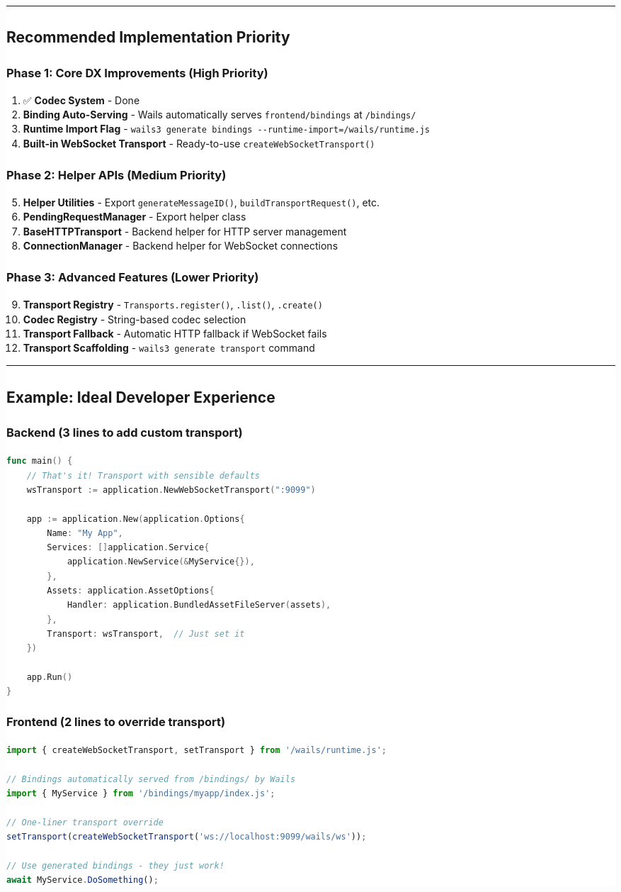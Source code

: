 
---

## Recommended Implementation Priority

### Phase 1: Core DX Improvements (High Priority)
1. ✅ **Codec System** - Done
2. **Binding Auto-Serving** - Wails automatically serves `frontend/bindings` at `/bindings/`
3. **Runtime Import Flag** - `wails3 generate bindings --runtime-import=/wails/runtime.js`
4. **Built-in WebSocket Transport** - Ready-to-use `createWebSocketTransport()`

### Phase 2: Helper APIs (Medium Priority)
5. **Helper Utilities** - Export `generateMessageID()`, `buildTransportRequest()`, etc.
6. **PendingRequestManager** - Export helper class
7. **BaseHTTPTransport** - Backend helper for HTTP server management
8. **ConnectionManager** - Backend helper for WebSocket connections

### Phase 3: Advanced Features (Lower Priority)
9. **Transport Registry** - `Transports.register()`, `.list()`, `.create()`
10. **Codec Registry** - String-based codec selection
11. **Transport Fallback** - Automatic HTTP fallback if WebSocket fails
12. **Transport Scaffolding** - `wails3 generate transport` command

---

## Example: Ideal Developer Experience

### Backend (3 lines to add custom transport)
```go
func main() {
    // That's it! Transport with sensible defaults
    wsTransport := application.NewWebSocketTransport(":9099")

    app := application.New(application.Options{
        Name: "My App",
        Services: []application.Service{
            application.NewService(&MyService{}),
        },
        Assets: application.AssetOptions{
            Handler: application.BundledAssetFileServer(assets),
        },
        Transport: wsTransport,  // Just set it
    })

    app.Run()
}
```

### Frontend (2 lines to override transport)
```javascript
import { createWebSocketTransport, setTransport } from '/wails/runtime.js';

// Bindings automatically served from /bindings/ by Wails
import { MyService } from '/bindings/myapp/index.js';

// One-liner transport override
setTransport(createWebSocketTransport('ws://localhost:9099/wails/ws'));

// Use generated bindings - they just work!
await MyService.DoSomething();
```
